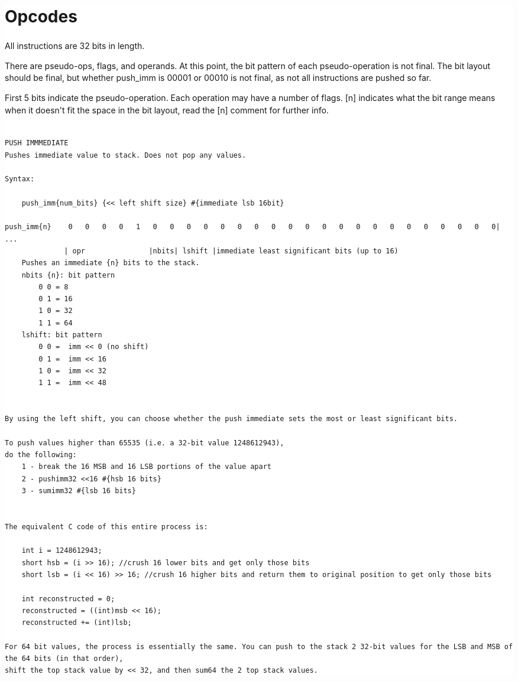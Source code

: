 
Opcodes
=======

All instructions are 32 bits in length.
 

There are pseudo-ops, flags, and operands. 
At this point, the bit pattern of each pseudo-operation is not final. The bit layout should be final,
but whether push_imm is 00001 or 00010 is not final, as not all instructions are pushed so far.

First 5 bits indicate the pseudo-operation.
Each operation may have a number of flags.
[n] indicates what the bit range means when it doesn't fit the space in the bit layout, read the [n] comment for further info.
```

PUSH IMMMEDIATE
Pushes immediate value to stack. Does not pop any values.

Syntax:

    push_imm{num_bits} {<< left shift size} #{immediate lsb 16bit} 

push_imm{n}    0   0   0   0   1   0   0   0   0   0   0   0   0   0   0   0   0   0   0   0   0   0   0   0   0   0| ...
              | opr               |nbits| lshift |immediate least significant bits (up to 16)  
    Pushes an immediate {n} bits to the stack.          
    nbits {n}: bit pattern
        0 0 = 8
        0 1 = 16
        1 0 = 32
        1 1 = 64
    lshift: bit pattern
        0 0 =  imm << 0 (no shift)
        0 1 =  imm << 16
        1 0 =  imm << 32
        1 1 =  imm << 48


By using the left shift, you can choose whether the push immediate sets the most or least significant bits.

To push values higher than 65535 (i.e. a 32-bit value 1248612943),
do the following:
    1 - break the 16 MSB and 16 LSB portions of the value apart
    2 - pushimm32 <<16 #{hsb 16 bits}
    3 - sumimm32 #{lsb 16 bits}


The equivalent C code of this entire process is:    

    int i = 1248612943;
    short hsb = (i >> 16); //crush 16 lower bits and get only those bits
    short lsb = (i << 16) >> 16; //crush 16 higher bits and return them to original position to get only those bits
    
    int reconstructed = 0;
    reconstructed = ((int)msb << 16);
    reconstructed += (int)lsb;

For 64 bit values, the process is essentially the same. You can push to the stack 2 32-bit values for the LSB and MSB of the 64 bits (in that order),
shift the top stack value by << 32, and then sum64 the 2 top stack values.
```